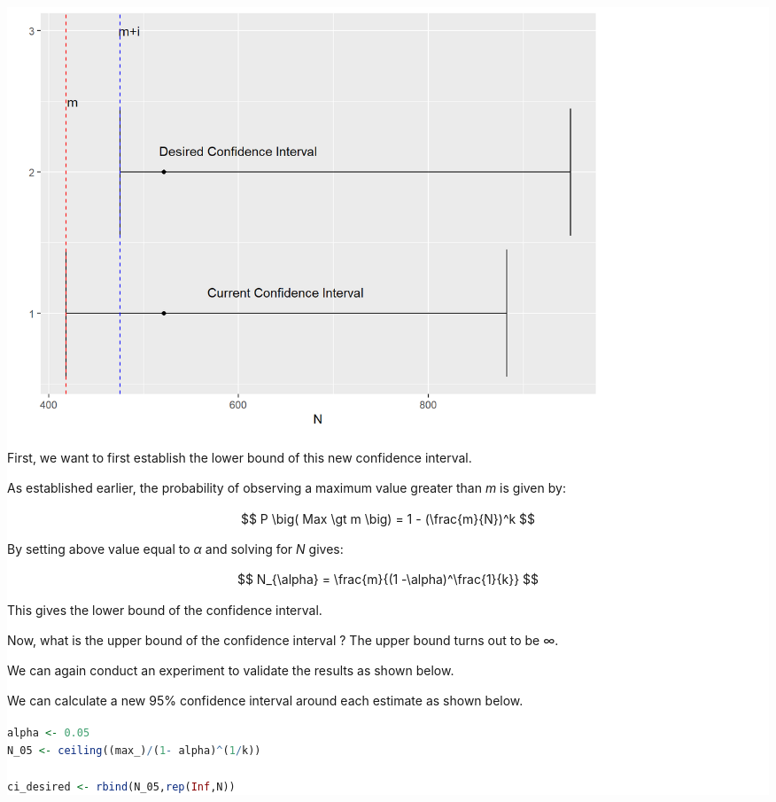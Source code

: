 <img src="./staticunnamed-chunk-17-1.png" width="672"/>

First, we want to first establish the lower bound of this new confidence interval.

As established earlier, the probability of observing a maximum value greater than $m$ is given by:

$$ P \big( Max \gt m \big)  = 1 - (\frac{m}{N})^k $$

By setting above value equal to $\alpha$ and solving for $N$ gives:

$$ N_{\alpha} = \frac{m}{(1 -\alpha)^\frac{1}{k}}   $$

This gives the lower bound of the confidence interval.

Now, what is the upper bound of the confidence interval ? The upper bound turns out to be $\infty$.

We can again conduct an experiment to validate the results as shown below.

We can calculate a new 95% confidence interval around each estimate as shown below.

``` r
alpha <- 0.05
N_05 <- ceiling((max_)/(1- alpha)^(1/k))

ci_desired <- rbind(N_05,rep(Inf,N))
```
